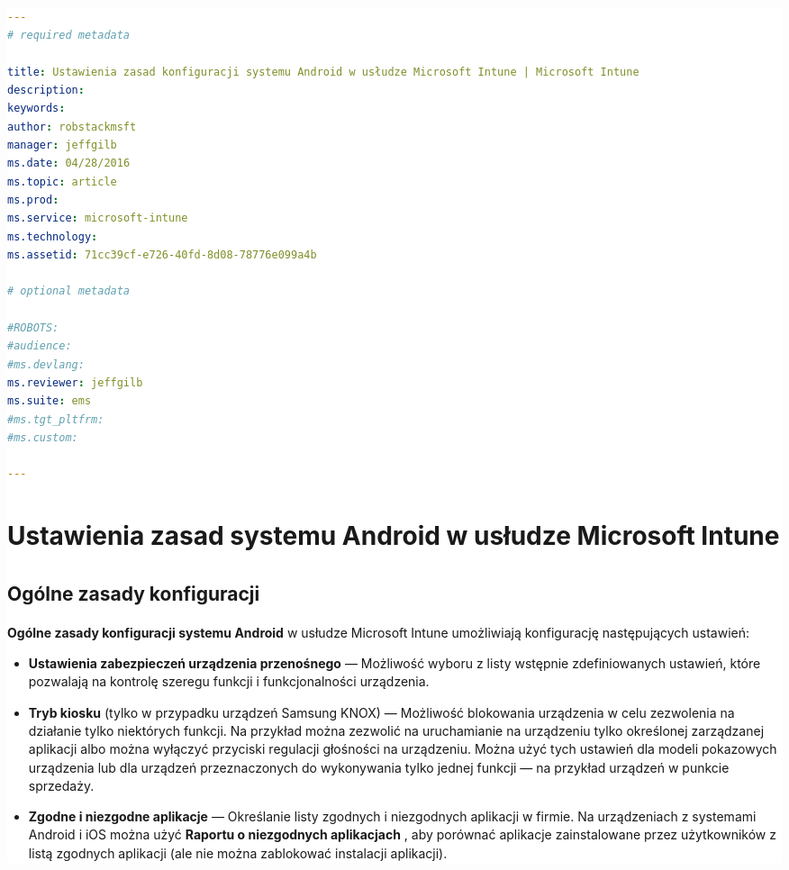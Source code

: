 ```yaml
---
# required metadata

title: Ustawienia zasad konfiguracji systemu Android w usłudze Microsoft Intune | Microsoft Intune
description:
keywords:
author: robstackmsft
manager: jeffgilb
ms.date: 04/28/2016
ms.topic: article
ms.prod:
ms.service: microsoft-intune
ms.technology:
ms.assetid: 71cc39cf-e726-40fd-8d08-78776e099a4b

# optional metadata

#ROBOTS:
#audience:
#ms.devlang:
ms.reviewer: jeffgilb
ms.suite: ems
#ms.tgt_pltfrm:
#ms.custom:

---
```


# Ustawienia zasad systemu Android w usłudze Microsoft Intune

## Ogólne zasady konfiguracji

**Ogólne zasady konfiguracji systemu Android** w usłudze Microsoft Intune umożliwiają konfigurację następujących ustawień:

-   **Ustawienia zabezpieczeń urządzenia przenośnego** — Możliwość wyboru z listy wstępnie zdefiniowanych ustawień, które pozwalają na kontrolę szeregu funkcji i funkcjonalności urządzenia.

-   **Tryb kiosku** (tylko w przypadku urządzeń Samsung KNOX) — Możliwość blokowania urządzenia w celu zezwolenia na działanie tylko niektórych funkcji. Na przykład można zezwolić na uruchamianie na urządzeniu tylko określonej zarządzanej aplikacji albo można wyłączyć przyciski regulacji głośności na urządzeniu. Można użyć tych ustawień dla modeli pokazowych urządzenia lub dla urządzeń przeznaczonych do wykonywania tylko jednej funkcji — na przykład urządzeń w punkcie sprzedaży.

-   **Zgodne i niezgodne aplikacje** — Określanie listy zgodnych i niezgodnych aplikacji w firmie. Na urządzeniach z systemami Android i iOS można użyć **Raportu o niezgodnych aplikacjach** , aby porównać aplikacje zainstalowane przez użytkowników z listą zgodnych aplikacji (ale nie można zablokować instalacji aplikacji).
